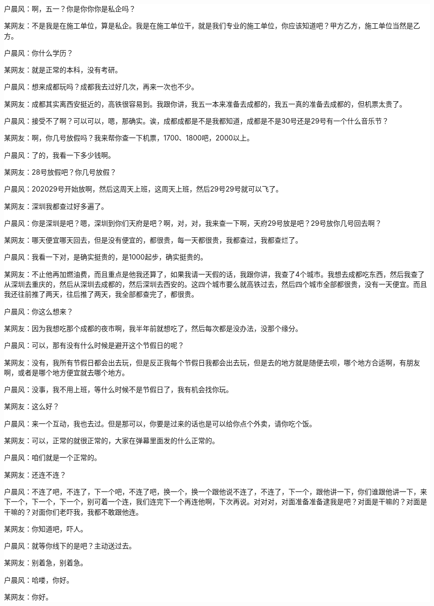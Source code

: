 户晨风：啊，五一？你是你你你是私企吗？

某网友：不是我是在施工单位，算是私企。我是在施工单位干，就是我们专业的施工单位，你应该知道吧？甲方乙方，施工单位当然是乙方。

户晨风：你什么学历？

某网友：就是正常的本科，没有考研。

户晨风：想来成都玩吗？成都我去过好几次，再来一次也不少。

某网友：成都其实离西安挺近的，高铁很容易到。我跟你讲，我五一本来准备去成都的，我五一真的准备去成都的，但机票太贵了。

户晨风：接受不了啊？可以可以，嗯，那确实。诶，成都成都是不是我都知道，成都是不是30号还是29号有一个什么音乐节？

某网友：啊，你几号放假吗？我来帮你查一下机票，1700、1800吧，2000以上。

户晨风：了的，我看一下多少钱啊。

某网友：28号放假吧？你几号放假？

户晨风：202029号开始放啊，然后这周天上班，这周天上班，然后29号29号就可以飞了。

某网友：深圳我都查过好多遍了。

户晨风：你是深圳是吧？嗯，深圳到你们天府是吧？啊，对，对，我来查一下啊，天府29号放是吧？29号放你几号回去啊？

某网友：哪天便宜哪天回去，但是没有便宜的，都很贵，每一天都很贵，我都查过，我都查烂了。

户晨风：我看一下对，是确实挺贵的，是1000起步，确实挺贵的。

某网友：不止他再加燃油费，而且重点是他我还算了，如果我请一天假的话，我跟你讲，我查了4个城市。我想去成都吃东西，然后我查了从深圳去重庆的，然后从深圳去成都的，然后深圳去西安的。这四个城市要么就高铁过去，然后四个城市全部都很贵，没有一天便宜。而且我还往前推了两天，往后推了两天，我全部都查完了，都很贵。

户晨风：你这么想来？

某网友：因为我想吃那个成都的夜市啊，我半年前就想吃了，然后每次都是没办法，没那个缘分。

户晨风：可以，那有没有什么时候是避开这个节假日的呢？

某网友：没有，我所有节假日都会出去玩，但是反正我每个节假日我都会出去玩，但是去的地方就是随便去呗，哪个地方合适啊，有朋友啊，或者是哪个地方便宜就去哪个地方。

户晨风：没事，我不用上班，等什么时候不是节假日了，我有机会找你玩。

某网友：这么好？

户晨风：来一个互动，我也去过。但是那可以，你要是过来的话也是可以给你点个外卖，请你吃个饭。

某网友：可以，正常的就很正常的，大家在弹幕里面发的什么正常的。

户晨风：咱们就是一个正常的。

某网友：还连不连？

户晨风：不连了吧，不连了，下一个吧，不连了吧，换一个，换一个跟他说不连了，不连了，下一个，跟他讲一下，你们谁跟他讲一下，来下一个，下一个，下一个，别可着一个连，我们连完下一个再连他啊，下次再说。对对对，对面准备准备逮我是吧？对面是干嘛的？对面是干嘛的？对面你们老吓我，我都不敢跟他连。

某网友：你知道吧，吓人。

户晨风：就等你线下的是吧？主动送过去。

某网友：别着急，别着急。

户晨风：哈喽，你好。

某网友：你好。
